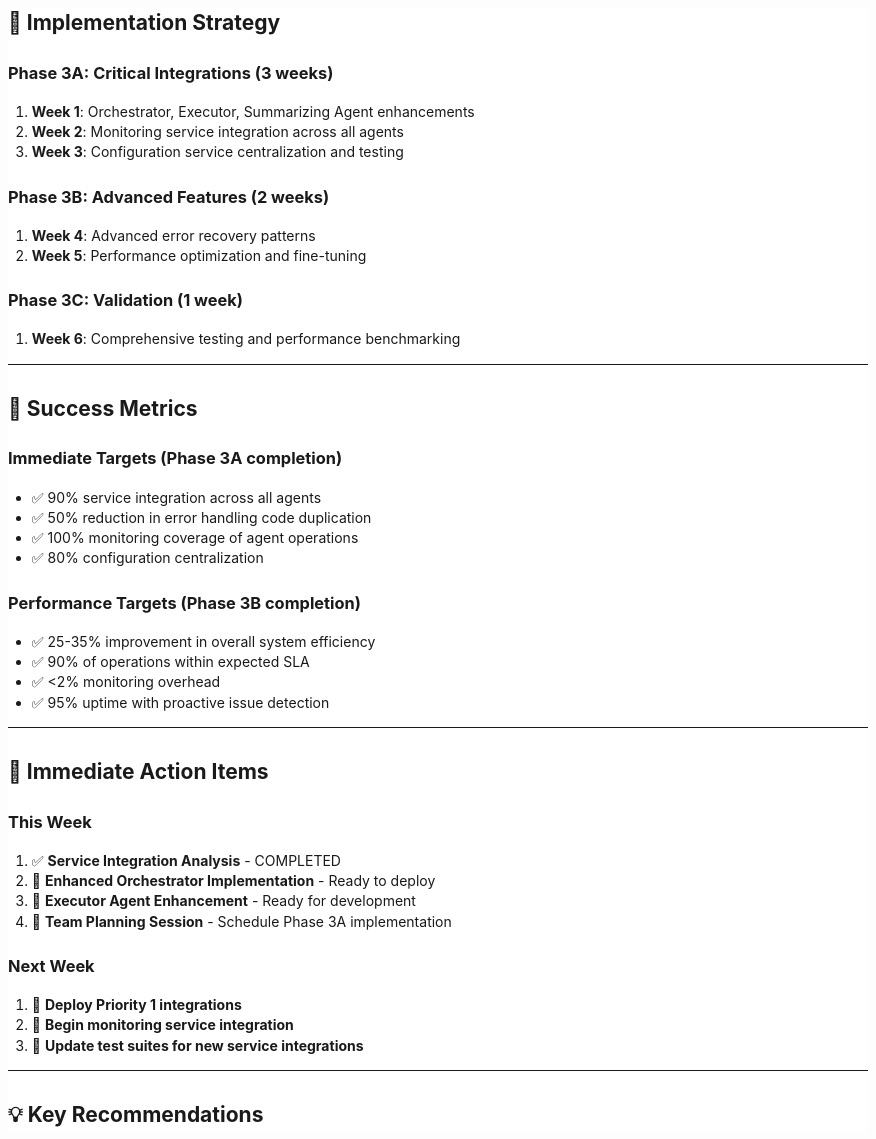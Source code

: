 
## 🔧 Implementation Strategy

### **Phase 3A: Critical Integrations** (3 weeks)
1. **Week 1**: Orchestrator, Executor, Summarizing Agent enhancements
2. **Week 2**: Monitoring service integration across all agents
3. **Week 3**: Configuration service centralization and testing

### **Phase 3B: Advanced Features** (2 weeks)
1. **Week 4**: Advanced error recovery patterns
2. **Week 5**: Performance optimization and fine-tuning

### **Phase 3C: Validation** (1 week)
1. **Week 6**: Comprehensive testing and performance benchmarking

---

## 🎯 Success Metrics

### **Immediate Targets (Phase 3A completion)**
- ✅ 90% service integration across all agents
- ✅ 50% reduction in error handling code duplication
- ✅ 100% monitoring coverage of agent operations
- ✅ 80% configuration centralization

### **Performance Targets (Phase 3B completion)**
- ✅ 25-35% improvement in overall system efficiency
- ✅ 90% of operations within expected SLA
- ✅ <2% monitoring overhead
- ✅ 95% uptime with proactive issue detection

---

## 🚀 Immediate Action Items

### **This Week**
1. ✅ **Service Integration Analysis** - COMPLETED
2. 🔄 **Enhanced Orchestrator Implementation** - Ready to deploy
3. 🔄 **Executor Agent Enhancement** - Ready for development
4. 🔄 **Team Planning Session** - Schedule Phase 3A implementation

### **Next Week**
1. 🔄 **Deploy Priority 1 integrations**
2. 🔄 **Begin monitoring service integration**
3. 🔄 **Update test suites for new service integrations**

---

## 💡 Key Recommendations

